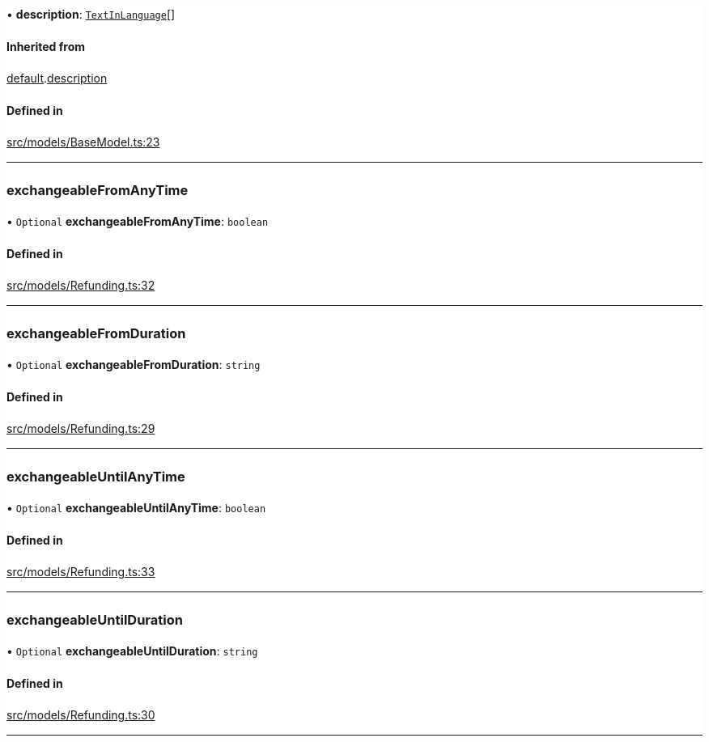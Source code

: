 • **description**: [`TextInLanguage`](../modules/types_types.md#textinlanguage)[]

#### Inherited from

[default](models_BaseModel.default.md).[description](models_BaseModel.default.md#description)

#### Defined in

[src/models/BaseModel.ts:23](https://github.com/entur/products-models/blob/main/src/models/BaseModel.ts#L23)

___

### exchangeableFromAnyTime

• `Optional` **exchangeableFromAnyTime**: `boolean`

#### Defined in

[src/models/Refunding.ts:32](https://github.com/entur/products-models/blob/main/src/models/Refunding.ts#L32)

___

### exchangeableFromDuration

• `Optional` **exchangeableFromDuration**: `string`

#### Defined in

[src/models/Refunding.ts:29](https://github.com/entur/products-models/blob/main/src/models/Refunding.ts#L29)

___

### exchangeableUntilAnyTime

• `Optional` **exchangeableUntilAnyTime**: `boolean`

#### Defined in

[src/models/Refunding.ts:33](https://github.com/entur/products-models/blob/main/src/models/Refunding.ts#L33)

___

### exchangeableUntilDuration

• `Optional` **exchangeableUntilDuration**: `string`

#### Defined in

[src/models/Refunding.ts:30](https://github.com/entur/products-models/blob/main/src/models/Refunding.ts#L30)

___
